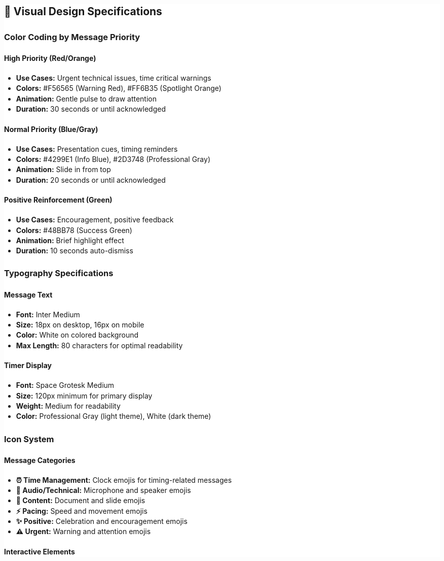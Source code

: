 ## 🎨 Visual Design Specifications

### Color Coding by Message Priority

#### High Priority (Red/Orange)

- **Use Cases:** Urgent technical issues, time critical warnings
- **Colors:** #F56565 (Warning Red), #FF6B35 (Spotlight Orange)
- **Animation:** Gentle pulse to draw attention
- **Duration:** 30 seconds or until acknowledged

#### Normal Priority (Blue/Gray)

- **Use Cases:** Presentation cues, timing reminders
- **Colors:** #4299E1 (Info Blue), #2D3748 (Professional Gray)
- **Animation:** Slide in from top
- **Duration:** 20 seconds or until acknowledged

#### Positive Reinforcement (Green)

- **Use Cases:** Encouragement, positive feedback
- **Colors:** #48BB78 (Success Green)
- **Animation:** Brief highlight effect
- **Duration:** 10 seconds auto-dismiss

### Typography Specifications

#### Message Text

- **Font:** Inter Medium
- **Size:** 18px on desktop, 16px on mobile
- **Color:** White on colored background
- **Max Length:** 80 characters for optimal readability

#### Timer Display

- **Font:** Space Grotesk Medium
- **Size:** 120px minimum for primary display
- **Weight:** Medium for readability
- **Color:** Professional Gray (light theme), White (dark theme)

### Icon System

#### Message Categories

- **⏰ Time Management:** Clock emojis for timing-related messages
- **🎤 Audio/Technical:** Microphone and speaker emojis
- **📄 Content:** Document and slide emojis
- **⚡ Pacing:** Speed and movement emojis
- **✨ Positive:** Celebration and encouragement emojis
- **⚠️ Urgent:** Warning and attention emojis

#### Interactive Elements
